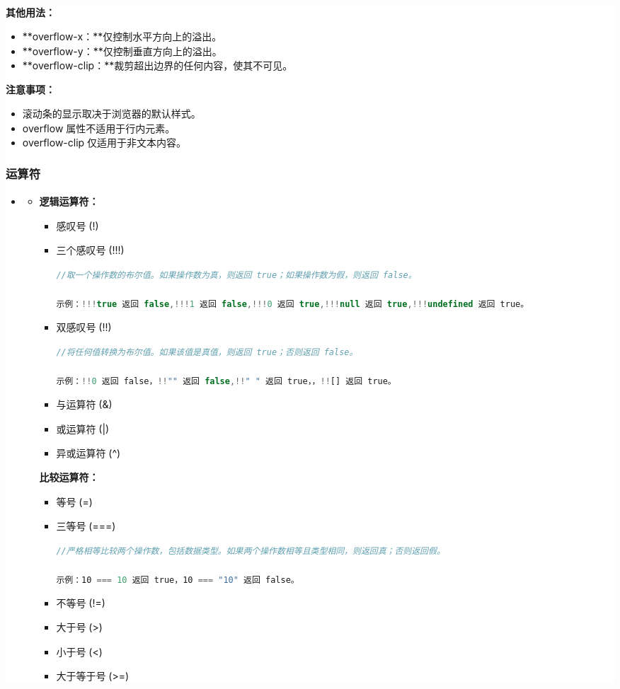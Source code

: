 **其他用法：**

* **overflow-x：**仅控制水平方向上的溢出。
* **overflow-y：**仅控制垂直方向上的溢出。
* **overflow-clip：**裁剪超出边界的任何内容，使其不可见。

**注意事项：**

* 滚动条的显示取决于浏览器的默认样式。
* overflow 属性不适用于行内元素。
* overflow-clip 仅适用于非文本内容。



###  

### 运算符

* * **逻辑运算符：**
  
    - 感叹号 (!)
  
    - 三个感叹号 (!!!)
  
      ```js
      //取一个操作数的布尔值。如果操作数为真，则返回 true；如果操作数为假，则返回 false。
      
      示例：!!!true 返回 false,!!!1 返回 false,!!!0 返回 true,!!!null 返回 true,!!!undefined 返回 true。
      ```
  
    - 双感叹号 (!!)
  
      ```js
      //将任何值转换为布尔值。如果该值是真值，则返回 true；否则返回 false。
      
      示例：!!0 返回 false，!!"" 返回 false,!!" " 返回 true，，!![] 返回 true。
      ```
  
    - 与运算符 (&)
  
    - 或运算符 (|)
  
    - 异或运算符 (^)
  
    **比较运算符：**
  
    - 等号 (=)
  
    - 三等号 (===)
  
      ```js
      //严格相等比较两个操作数，包括数据类型。如果两个操作数相等且类型相同，则返回真；否则返回假。
      
      示例：10 === 10 返回 true，10 === "10" 返回 false。
      ```
  
    - 不等号 (!=)
  
    - 大于号 (>)
  
    - 小于号 (<)
  
    - 大于等于号 (>=)
  